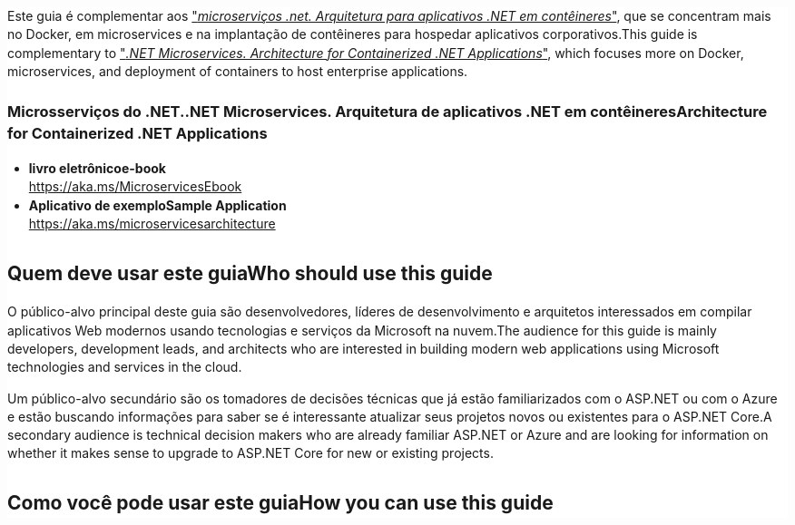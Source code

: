 <span data-ttu-id="413bd-155">Este guia é complementar aos ["_microserviços .net. Arquitetura para aplicativos .NET em contêineres_"](../microservices/index.md), que se concentram mais no Docker, em microservices e na implantação de contêineres para hospedar aplicativos corporativos.</span><span class="sxs-lookup"><span data-stu-id="413bd-155">This guide is complementary to ["_.NET Microservices. Architecture for Containerized .NET Applications_"](../microservices/index.md), which focuses more on Docker, microservices, and deployment of containers to host enterprise applications.</span></span>

### <a name="net-microservices-architecture-for-containerized-net-applications"></a><span data-ttu-id="413bd-156">Microsserviços do .NET.</span><span class="sxs-lookup"><span data-stu-id="413bd-156">.NET Microservices.</span></span> <span data-ttu-id="413bd-157">Arquitetura de aplicativos .NET em contêineres</span><span class="sxs-lookup"><span data-stu-id="413bd-157">Architecture for Containerized .NET Applications</span></span>

- <span data-ttu-id="413bd-158">**livro eletrônico**</span><span class="sxs-lookup"><span data-stu-id="413bd-158">**e-book**</span></span>  
  <https://aka.ms/MicroservicesEbook>
- <span data-ttu-id="413bd-159">**Aplicativo de exemplo**</span><span class="sxs-lookup"><span data-stu-id="413bd-159">**Sample Application**</span></span>  
  <https://aka.ms/microservicesarchitecture>

## <a name="who-should-use-this-guide"></a><span data-ttu-id="413bd-160">Quem deve usar este guia</span><span class="sxs-lookup"><span data-stu-id="413bd-160">Who should use this guide</span></span>

<span data-ttu-id="413bd-161">O público-alvo principal deste guia são desenvolvedores, líderes de desenvolvimento e arquitetos interessados em compilar aplicativos Web modernos usando tecnologias e serviços da Microsoft na nuvem.</span><span class="sxs-lookup"><span data-stu-id="413bd-161">The audience for this guide is mainly developers, development leads, and architects who are interested in building modern web applications using Microsoft technologies and services in the cloud.</span></span>

<span data-ttu-id="413bd-162">Um público-alvo secundário são os tomadores de decisões técnicas que já estão familiarizados com o ASP.NET ou com o Azure e estão buscando informações para saber se é interessante atualizar seus projetos novos ou existentes para o ASP.NET Core.</span><span class="sxs-lookup"><span data-stu-id="413bd-162">A secondary audience is technical decision makers who are already familiar ASP.NET or Azure and are looking for information on whether it makes sense to upgrade to ASP.NET Core for new or existing projects.</span></span>

## <a name="how-you-can-use-this-guide"></a><span data-ttu-id="413bd-163">Como você pode usar este guia</span><span class="sxs-lookup"><span data-stu-id="413bd-163">How you can use this guide</span></span>
